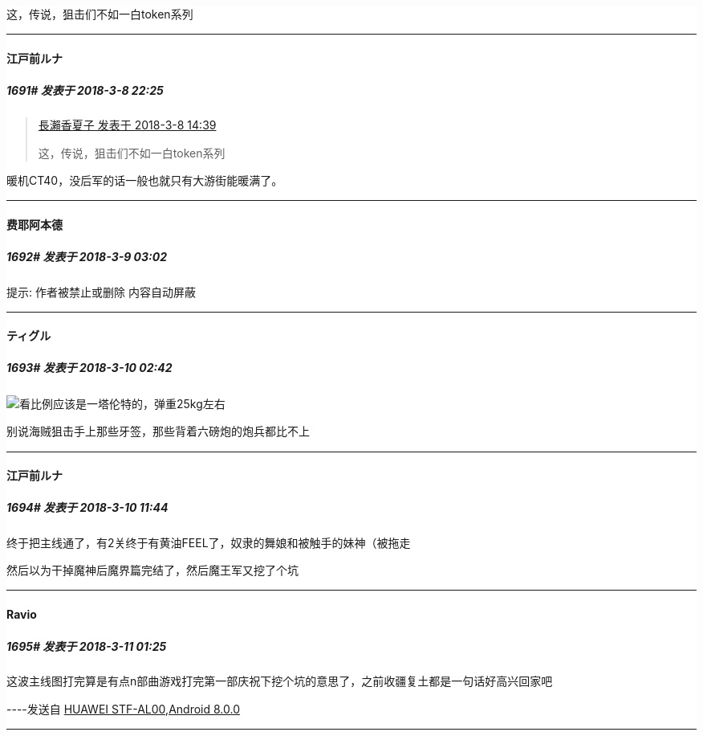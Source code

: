 这，传说，狙击们不如一白token系列


*****

####  江戸前ルナ  
##### 1691#       发表于 2018-3-8 22:25


<blockquote><a href="httphttps://bbs.saraba1st.com/2b/forum.php?mod=redirect&amp;goto=findpost&amp;pid=38782986&amp;ptid=1531637" target="_blank">長瀨香夏子 发表于 2018-3-8 14:39</a>

这，传说，狙击们不如一白token系列</blockquote>
暖机CT40，没后军的话一般也就只有大游街能暖满了。


*****

####  费耶阿本德  
##### 1692#       发表于 2018-3-9 03:02

提示: 作者被禁止或删除 内容自动屏蔽


*****

####  ティグル  
##### 1693#       发表于 2018-3-10 02:42


<img src="https://static.saraba1st.com/image/smiley/face2017/037.png" referrerpolicy="no-referrer">看比例应该是一塔伦特的，弹重25kg左右

别说海贼狙击手上那些牙签，那些背着六磅炮的炮兵都比不上


*****

####  江戸前ルナ  
##### 1694#       发表于 2018-3-10 11:44


终于把主线通了，有2关终于有黄油FEEL了，奴隶的舞娘和被触手的妹神（被拖走


然后以为干掉魔神后魔界篇完结了，然后魔王军又挖了个坑


*****

####  Ravio  
##### 1695#       发表于 2018-3-11 01:25


这波主线图打完算是有点n部曲游戏打完第一部庆祝下挖个坑的意思了，之前收疆复土都是一句话好高兴回家吧


----发送自 [HUAWEI STF-AL00,Android 8.0.0](http://stage1.5j4m.com/?1.32)


*****

